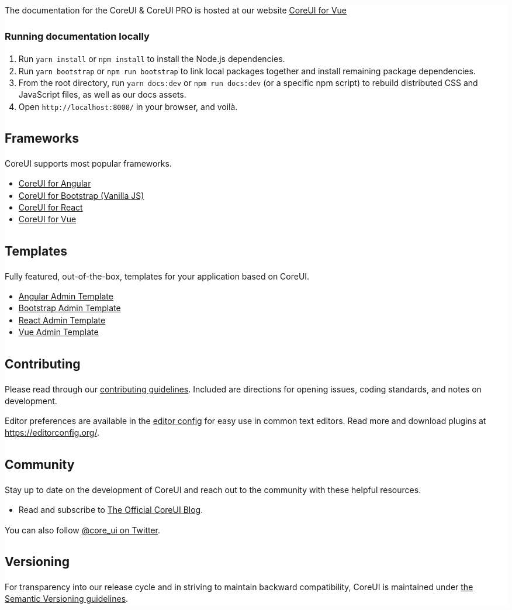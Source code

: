 The documentation for the CoreUI & CoreUI PRO is hosted at our website [CoreUI for Vue](https://coreui.io/vue/docs/getting-started/introduction)

### Running documentation locally

1. Run `yarn install` or `npm install` to install the Node.js dependencies.
2. Run `yarn bootstrap` or `npm run bootstrap` to link local packages together and install remaining package dependencies.
3. From the root directory, run `yarn docs:dev` or `npm run docs:dev` (or a specific npm script) to rebuild distributed CSS and JavaScript files, as well as our docs assets.
4. Open `http://localhost:8000/` in your browser, and voilà.

## Frameworks

CoreUI supports most popular frameworks.

- [CoreUI for Angular](https://github.com/coreui/coreui-angular)
- [CoreUI for Bootstrap (Vanilla JS)](https://github.com/coreui/coreui)
- [CoreUI for React](https://github.com/coreui/coreui-react)
- [CoreUI for Vue](https://github.com/coreui/coreui-vue)

## Templates

Fully featured, out-of-the-box, templates for your application based on CoreUI.

- [Angular Admin Template](https://coreui.io/angular)
- [Bootstrap Admin Template](https://coreui.io/)
- [React Admin Template](https://coreui.io/react)
- [Vue Admin Template](https://coreui.io/vue)

## Contributing

Please read through our [contributing guidelines](https://github.com/coreui/coreui-vue/blob/main/.github/CONTRIBUTING.md). Included are directions for opening issues, coding standards, and notes on development.

Editor preferences are available in the [editor config](https://github.com/coreui/coreui-vue/blob/main/.editorconfig) for easy use in common text editors. Read more and download plugins at <https://editorconfig.org/>.

## Community

Stay up to date on the development of CoreUI and reach out to the community with these helpful resources.

- Read and subscribe to [The Official CoreUI Blog](https://coreui.io/blog/).

You can also follow [@core_ui on Twitter](https://twitter.com/core_ui).

## Versioning

For transparency into our release cycle and in striving to maintain backward compatibility, CoreUI is maintained under [the Semantic Versioning guidelines](http://semver.org/).
